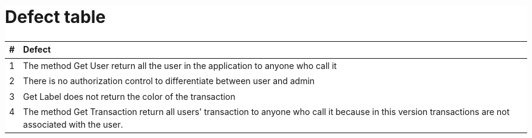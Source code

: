 

# Defect table

| #        | Defect         | 
| ------------- |:----------| 
|  1     |  The method Get User return all the user in the application to anyone who call it| 
|  2     |  There is no authorization control to differentiate between user and admin| 
|  3     |  Get Label does not return the color of the transaction| 
|  4     |  The method Get Transaction return all users' transaction to anyone who call it because in this version transactions are not associated with the user. | 
